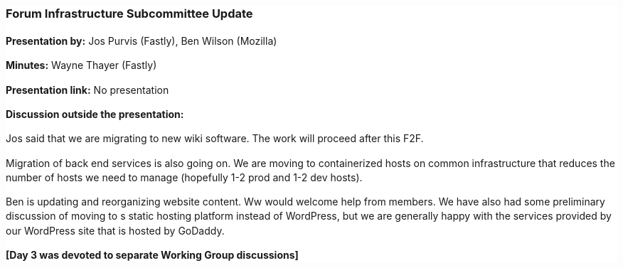### **Forum Infrastructure Subcommittee Update**

**Presentation by:** Jos Purvis (Fastly), Ben Wilson (Mozilla)

**Minutes:** Wayne Thayer (Fastly)

**Presentation link:** No presentation

**Discussion outside the presentation:**

Jos said that we are migrating to new wiki software. The work will proceed after this F2F.

Migration of back end services is also going on. We are moving to containerized hosts on common infrastructure that reduces the number of hosts we need to manage (hopefully 1-2 prod and 1-2 dev hosts).

Ben is updating and reorganizing website content. Ww would welcome help from members. We have also had some preliminary discussion of moving to s static hosting platform instead of WordPress, but we are generally happy with the services provided by our WordPress site that is hosted by GoDaddy.

**\[Day 3 was devoted to separate Working Group discussions\]**

[1]: /uploads/14-ETSI-ESI_Standardisation_Update_for_CAB-Forum-03-2023_1.2.pdf
[2]: /uploads/15-CAB-Forum_58_ACABc_presentation.pdf
[3]: /uploads/19-SMCWG-_20230101_F2F-Intro.pdf